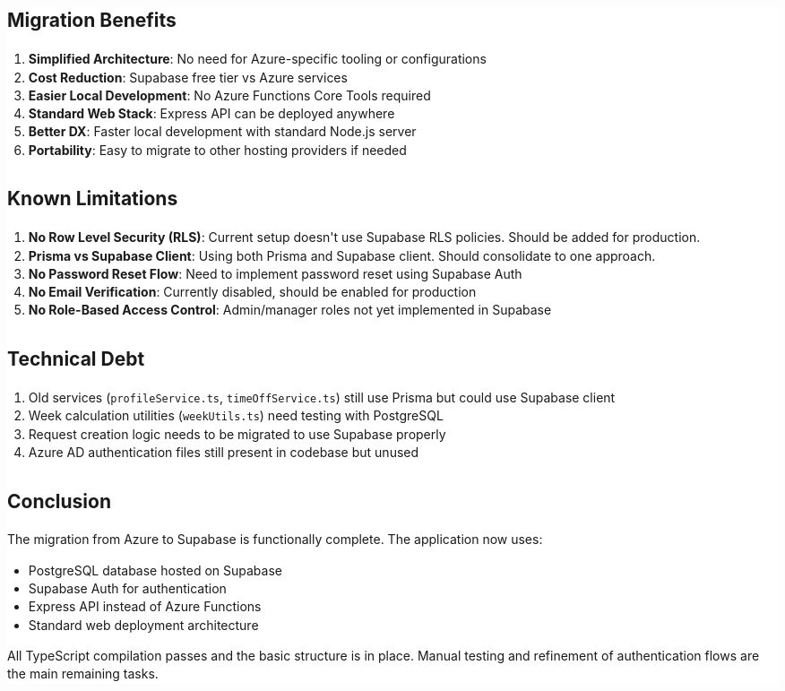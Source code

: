 ## Migration Benefits

1. **Simplified Architecture**: No need for Azure-specific tooling or configurations
2. **Cost Reduction**: Supabase free tier vs Azure services
3. **Easier Local Development**: No Azure Functions Core Tools required
4. **Standard Web Stack**: Express API can be deployed anywhere
5. **Better DX**: Faster local development with standard Node.js server
6. **Portability**: Easy to migrate to other hosting providers if needed

## Known Limitations

1. **No Row Level Security (RLS)**: Current setup doesn't use Supabase RLS policies. Should be added for production.
2. **Prisma vs Supabase Client**: Using both Prisma and Supabase client. Should consolidate to one approach.
3. **No Password Reset Flow**: Need to implement password reset using Supabase Auth
4. **No Email Verification**: Currently disabled, should be enabled for production
5. **No Role-Based Access Control**: Admin/manager roles not yet implemented in Supabase

## Technical Debt

1. Old services (`profileService.ts`, `timeOffService.ts`) still use Prisma but could use Supabase client
2. Week calculation utilities (`weekUtils.ts`) need testing with PostgreSQL
3. Request creation logic needs to be migrated to use Supabase properly
4. Azure AD authentication files still present in codebase but unused

## Conclusion

The migration from Azure to Supabase is functionally complete. The application now uses:
- PostgreSQL database hosted on Supabase
- Supabase Auth for authentication
- Express API instead of Azure Functions
- Standard web deployment architecture

All TypeScript compilation passes and the basic structure is in place. Manual testing and refinement of authentication flows are the main remaining tasks.
